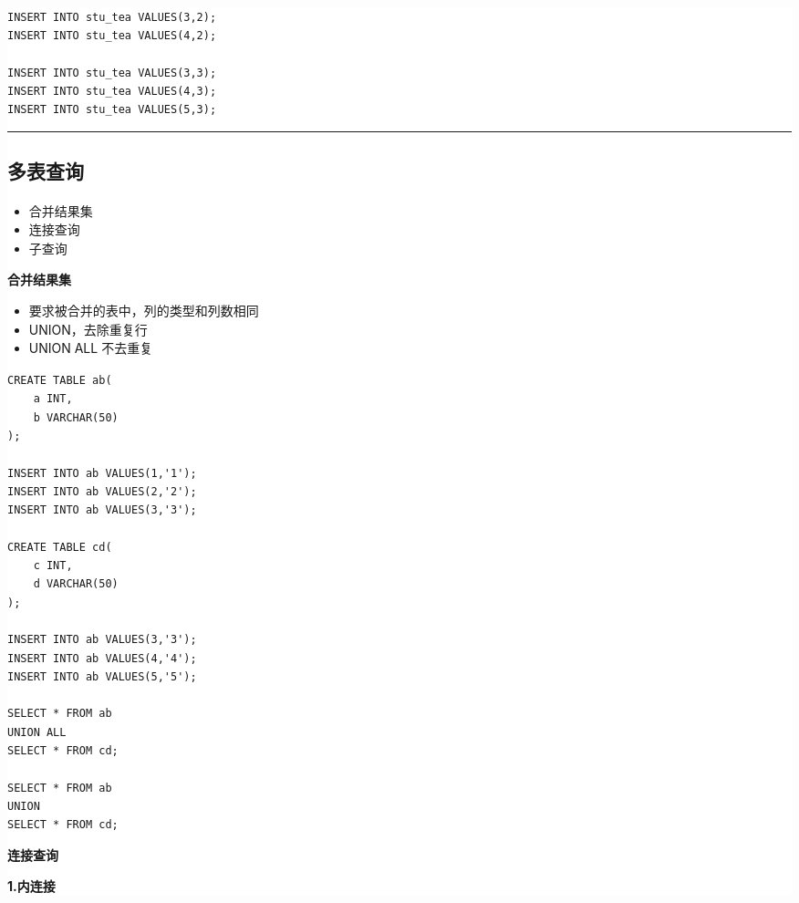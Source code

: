 ```mysql
INSERT INTO stu_tea VALUES(3,2);
INSERT INTO stu_tea VALUES(4,2);

INSERT INTO stu_tea VALUES(3,3);
INSERT INTO stu_tea VALUES(4,3);
INSERT INTO stu_tea VALUES(5,3);
```

---

## 多表查询

* 合并结果集
* 连接查询
* 子查询

**合并结果集**

* 要求被合并的表中，列的类型和列数相同
* UNION，去除重复行
* UNION ALL 不去重复

```mysql
CREATE TABLE ab(
	a INT,
    b VARCHAR(50)
);

INSERT INTO ab VALUES(1,'1');
INSERT INTO ab VALUES(2,'2');
INSERT INTO ab VALUES(3,'3');

CREATE TABLE cd(
	c INT,
    d VARCHAR(50)
);

INSERT INTO ab VALUES(3,'3');
INSERT INTO ab VALUES(4,'4');
INSERT INTO ab VALUES(5,'5');

SELECT * FROM ab
UNION ALL
SELECT * FROM cd;

SELECT * FROM ab
UNION
SELECT * FROM cd;
```

**连接查询**

**1.内连接**
